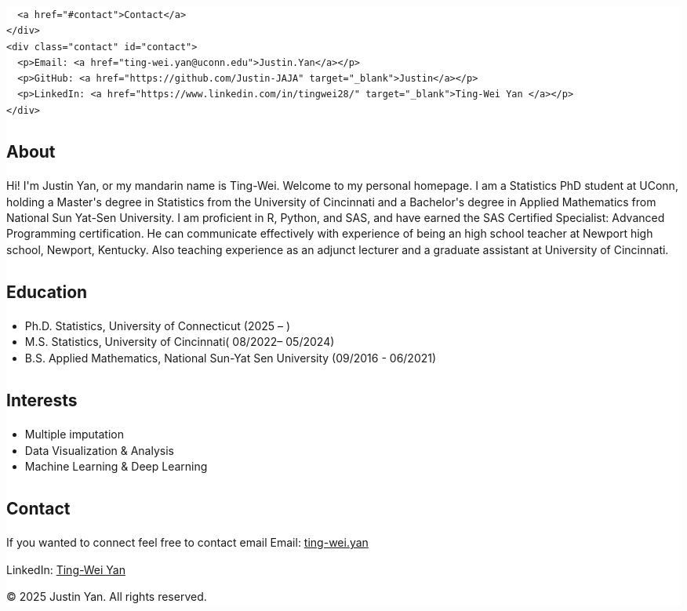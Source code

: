       <a href="#contact">Contact</a>
    </div>
    <div class="contact" id="contact">
      <p>Email: <a href="ting-wei.yan@uconn.edu">Justin.Yan</a></p>
      <p>GitHub: <a href="https://github.com/Justin-JAJA" target="_blank">Justin</a></p>
      <p>LinkedIn: <a href="https://www.linkedin.com/in/tingwei28/" target="_blank">Ting-Wei Yan </a></p>
    </div>
  </nav>
  <main class="main-content">
    <section class="section" id="about">
      <h2>About</h2>
      <p>
        Hi! I'm Justin Yan, or my mandarin name is Ting-Wei. Welcome to my personal homepage. I am a Statistics PhD student at UConn, holding a Master's degree in Statistics from the University of Cincinnati and a Bachelor's degree in Applied Mathematics from National Sun Yat-Sen University.
I am proficient in R, Python, and SAS, and have earned the SAS Certified Specialist: Advanced Programming certification. He can communicate effectively with experience of being an high school teacher at Newport high school, Newport, Kentucky. Also teaching experience as an adjunct lecturer and a graduate assistant at University of Cincinnati.
      </p>
       </section>
    <section class="section" id="education">
      <h2>Education</h2>
      <ul>
        <li>Ph.D. Statistics, University of Connecticut (2025 – )</li>
        <li>M.S. Statistics, University of Cincinnati( 08/2022– 05/2024)</li>
        <li>B.S. Applied Mathematics, National Sun-Yat Sen University (09/2016 - 06/2021)</li>
      </ul>
    </section>
    <section class="section" id="interests">
      <h2>Interests</h2>
      <ul>
        <li>Multiple imputation</li>
        <li>Data Visualization & Analysis</li>
        <li>Machine Learning & Deep Learning</li>
      </ul>
    </section>
    <section class="section" id="contact">
      <h2>Contact</h2>
      <p>If you wanted to connect feel free to contact email Email: <a href="ting-wei.yan@uconn.edu">ting-wei.yan</a></p>
      <p>LinkedIn: <a href="https://www.linkedin.com/in/tingwei28/" target="_blank">Ting-Wei Yan </a></p>
    </section>
  </main>
</body>
</html>

© 2025 Justin Yan. All rights reserved.
